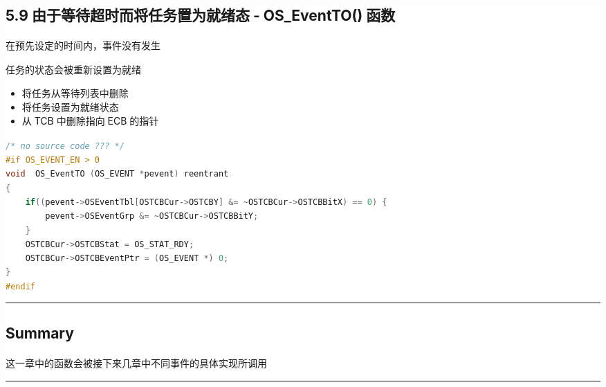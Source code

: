 ## 5.9 由于等待超时而将任务置为就绪态 - OS_EventTO() 函数

在预先设定的时间内，事件没有发生

任务的状态会被重新设置为就绪

* 将任务从等待列表中删除
* 将任务设置为就绪状态
* 从 TCB 中删除指向 ECB 的指针

```c
/* no source code ??? */
#if OS_EVENT_EN > 0
void  OS_EventTO (OS_EVENT *pevent) reentrant
{
    if((pevent->OSEventTbl[OSTCBCur->OSTCBY] &= ~OSTCBCur->OSTCBBitX) == 0) {
        pevent->OSEventGrp &= ~OSTCBCur->OSTCBBitY;
    }
    OSTCBCur->OSTCBStat = OS_STAT_RDY;
    OSTCBCur->OSTCBEventPtr = (OS_EVENT *) 0;
}
#endif
```

---

## Summary

这一章中的函数会被接下来几章中不同事件的具体实现所调用

---

